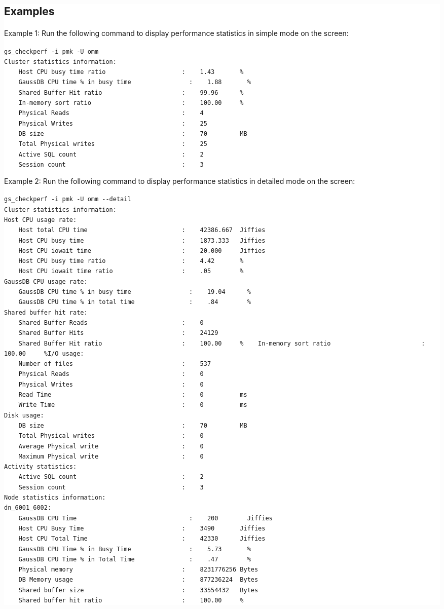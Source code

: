 ## Examples<a name="en-us_topic_0237152332_en-us_topic_0059778118_scc236daf4ed8467b8f5542a998a78cae"></a>

Example 1: Run the following command to display performance statistics in simple mode on the screen:

```
gs_checkperf -i pmk -U omm
Cluster statistics information:
    Host CPU busy time ratio                     :    1.43       %
    GaussDB CPU time % in busy time                :    1.88       %
    Shared Buffer Hit ratio                      :    99.96      %
    In-memory sort ratio                         :    100.00     %
    Physical Reads                               :    4
    Physical Writes                              :    25
    DB size                                      :    70         MB
    Total Physical writes                        :    25
    Active SQL count                             :    2
    Session count                                :    3
```

Example 2: Run the following command to display performance statistics in detailed mode on the screen:

```
gs_checkperf -i pmk -U omm --detail
Cluster statistics information:
Host CPU usage rate:
    Host total CPU time                          :    42386.667  Jiffies
    Host CPU busy time                           :    1873.333   Jiffies
    Host CPU iowait time                         :    20.000     Jiffies
    Host CPU busy time ratio                     :    4.42       %
    Host CPU iowait time ratio                   :    .05        %
GaussDB CPU usage rate:
    GaussDB CPU time % in busy time                :    19.04      %
    GaussDB CPU time % in total time               :    .84        %
Shared buffer hit rate:
    Shared Buffer Reads                          :    0
    Shared Buffer Hits                           :    24129
    Shared Buffer Hit ratio                      :    100.00     %    In-memory sort ratio                         :    100.00     %I/O usage:
    Number of files                              :    537
    Physical Reads                               :    0
    Physical Writes                              :    0
    Read Time                                    :    0          ms
    Write Time                                   :    0          ms
Disk usage:
    DB size                                      :    70         MB
    Total Physical writes                        :    0
    Average Physical write                       :    0
    Maximum Physical write                       :    0
Activity statistics:
    Active SQL count                             :    2
    Session count                                :    3
Node statistics information:
dn_6001_6002:
    GaussDB CPU Time                               :    200        Jiffies
    Host CPU Busy Time                           :    3490       Jiffies
    Host CPU Total Time                          :    42330      Jiffies
    GaussDB CPU Time % in Busy Time                :    5.73       %
    GaussDB CPU Time % in Total Time               :    .47        %
    Physical memory                              :    8231776256 Bytes
    DB Memory usage                              :    877236224  Bytes
    Shared buffer size                           :    33554432   Bytes
    Shared buffer hit ratio                      :    100.00     %
```
